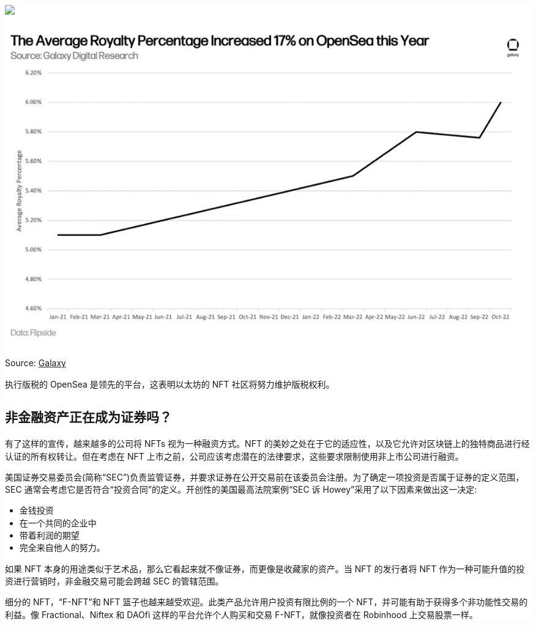 ![](img/a52ac15968767a97ae5f5808550dad75.png)![The royalty % increase in Opensea in 2022](img/aaad48cbbd09278a2620e66cfe345d70.png)

Source: [Galaxy](https://web.archive.org/web/20230120171943/https://www.galaxy.com/research/insights/nft-royalties/)

执行版税的 OpenSea 是领先的平台，这表明以太坊的 NFT 社区将努力维护版税权利。

## 非金融资产正在成为证券吗？

有了这样的宣传，越来越多的公司将 NFTs 视为一种融资方式。NFT 的美妙之处在于它的适应性，以及它允许对区块链上的独特商品进行经认证的所有权转让。但在考虑在 NFT 上市之前，公司应该考虑潜在的法律要求，这些要求限制使用非上市公司进行融资。

美国证券交易委员会(简称“SEC”)负责监管证券，并要求证券在公开交易前在该委员会注册。为了确定一项投资是否属于证券的定义范围，SEC 通常会考虑它是否符合“投资合同”的定义。开创性的美国最高法院案例“SEC 诉 Howey”采用了以下因素来做出这一决定:

*   金钱投资
*   在一个共同的企业中
*   带着利润的期望
*   完全来自他人的努力。

如果 NFT 本身的用途类似于艺术品，那么它看起来就不像证券，而更像是收藏家的资产。当 NFT 的发行者将 NFT 作为一种可能升值的投资进行营销时，非金融交易可能会跨越 SEC 的管辖范围。

细分的 NFT，“F-NFT”和 NFT 篮子也越来越受欢迎。此类产品允许用户投资有限比例的一个 NFT，并可能有助于获得多个非功能性交易的利益。像 Fractional、Niftex 和 DAOfi 这样的平台允许个人购买和交易 F-NFT，就像投资者在 Robinhood 上交易股票一样。
